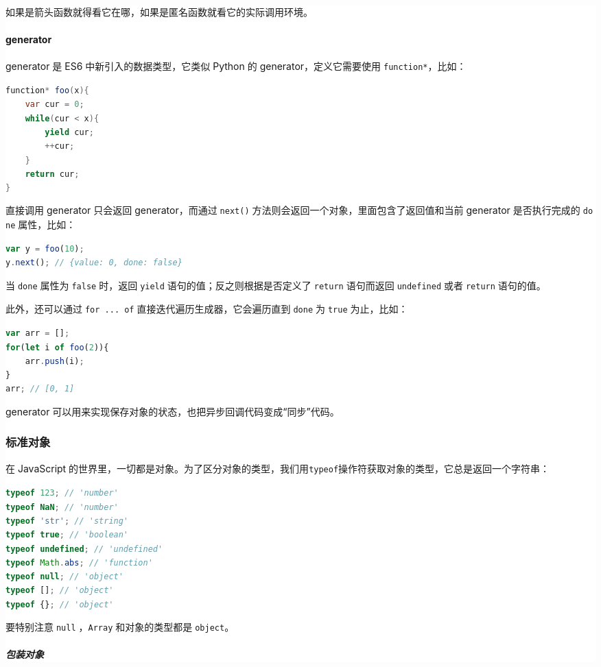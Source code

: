 如果是箭头函数就得看它在哪，如果是匿名函数就看它的实际调用环境。

#### generator

generator 是 ES6 中新引入的数据类型，它类似 Python 的 generator，定义它需要使用 `function*`，比如：

```java
function* foo(x){
    var cur = 0;
    while(cur < x){
        yield cur;
        ++cur;
    }
    return cur;
}
```

直接调用 generator 只会返回 generator，而通过 `next()` 方法则会返回一个对象，里面包含了返回值和当前 generator 是否执行完成的 `done` 属性，比如：

```javascript
var y = foo(10);
y.next(); // {value: 0, done: false}
```

当 `done` 属性为 `false` 时，返回 `yield` 语句的值；反之则根据是否定义了 `return` 语句而返回 `undefined` 或者 `return` 语句的值。

此外，还可以通过 `for ... of` 直接迭代遍历生成器，它会遍历直到 `done` 为 `true` 为止，比如：

```javascript
var arr = [];
for(let i of foo(2)){
    arr.push(i);
}
arr; // [0, 1]
```

generator 可以用来实现保存对象的状态，也把异步回调代码变成“同步”代码。

### 标准对象

在 JavaScript 的世界里，一切都是对象。为了区分对象的类型，我们用`typeof`操作符获取对象的类型，它总是返回一个字符串：

```javascript
typeof 123; // 'number'
typeof NaN; // 'number'
typeof 'str'; // 'string'
typeof true; // 'boolean'
typeof undefined; // 'undefined'
typeof Math.abs; // 'function'
typeof null; // 'object'
typeof []; // 'object'
typeof {}; // 'object'
```

要特别注意 `null` ，`Array` 和对象的类型都是 `object`。

##### 包装对象
